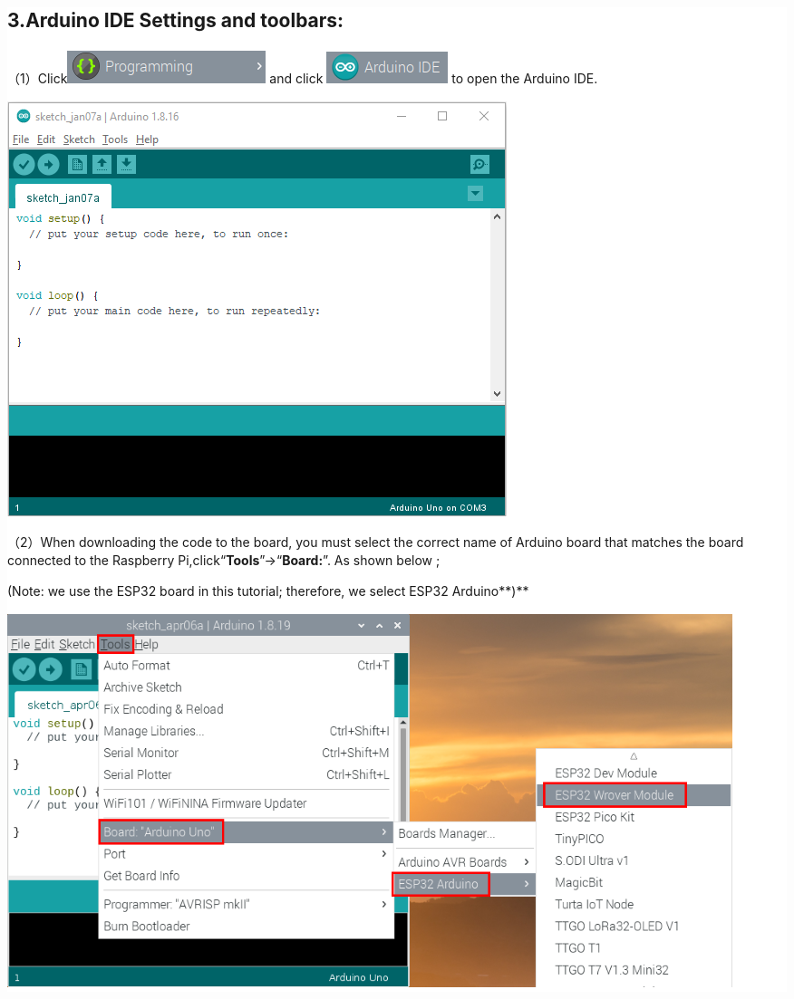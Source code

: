 ## 3.Arduino IDE Settings and toolbars:

（1）Click![](media/2ef5420fde334b93163b4a35e32e77dd.png) and click
![](media/cc7c9f3977d8da562ba2e98a6246c6b5.png) to open the Arduino IDE.

![](media/8aca9b5378e794375f2c15d3b4e238ba.png)

（2）When downloading the code to the board, you must select the correct
name of Arduino board that matches the board connected to the Raspberry
Pi,click“**Tools**”→“**Board:**”. As shown below ;

(Note: we use the ESP32 board in this tutorial; therefore, we select
ESP32 Arduino**)**

![](media/973eb76d6528c9464b0f03db2c679a64.png)